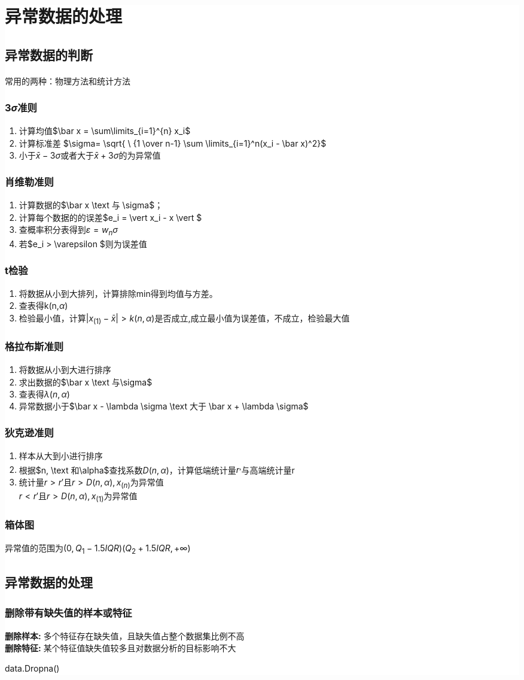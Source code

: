 
# 异常数据的处理

## 异常数据的判断

常用的两种：物理方法和统计方法

### $3\sigma$准则

1. 计算均值$\bar x = \sum\limits_{i=1}^{n} x_i$
2. 计算标准差 $\sigma= \sqrt{ \ {1 \over n-1} \sum \limits_{i=1}^n(x_i - \bar x)^2}$
3. 小于$\bar x -3 \sigma$或者大于$\bar x +3 \sigma$的为异常值

### 肖维勒准则

1. 计算数据的$\bar x  \text 与 \sigma$；
2. 计算每个数据的的误差$e_i = \vert x_i - x \vert $
3. 查概率积分表得到$\varepsilon = w_n \sigma$
4. 若$e_i > \varepsilon $则为误差值

### t检验
1. 将数据从小到大排列，计算排除min得到均值与方差。
2. 查表得k(n,$\alpha$)
3. 检验最小值，计算$\vert x_{(1)} - \bar x\vert > k(n,\alpha)$是否成立,成立最小值为误差值，不成立，检验最大值

### 格拉布斯准则
1. 将数据从小到大进行排序
2. 求出数据的$\bar x \text 与\sigma$
3. 查表得$\lambda(n,\alpha)$
4. 异常数据小于$\bar x - \lambda \sigma \text 大于 \bar x + \lambda \sigma$

### 狄克逊准则

1. 样本从大到小进行排序
2. 根据$n, \text 和\alpha$查找系数$D(n,\alpha)$，计算低端统计量$r^,$与高端统计量r
3. 统计量$r>r'$且$r > D(n,\alpha),x_{(n)}$为异常值 \
$r < r'$且$r > D(n,\alpha),x_{(1)}$为异常值

### 箱体图

异常值的范围为$(0,Q_1-1.5IQR) (Q_2+1.5IQR,+ \infty)$

## 异常数据的处理

### 删除带有缺失值的样本或特征

**删除样本:** 多个特征存在缺失值，且缺失值占整个数据集比例不高 \
**删除特征:** 某个特征值缺失值较多且对数据分析的目标影响不大

data.Dropna()
